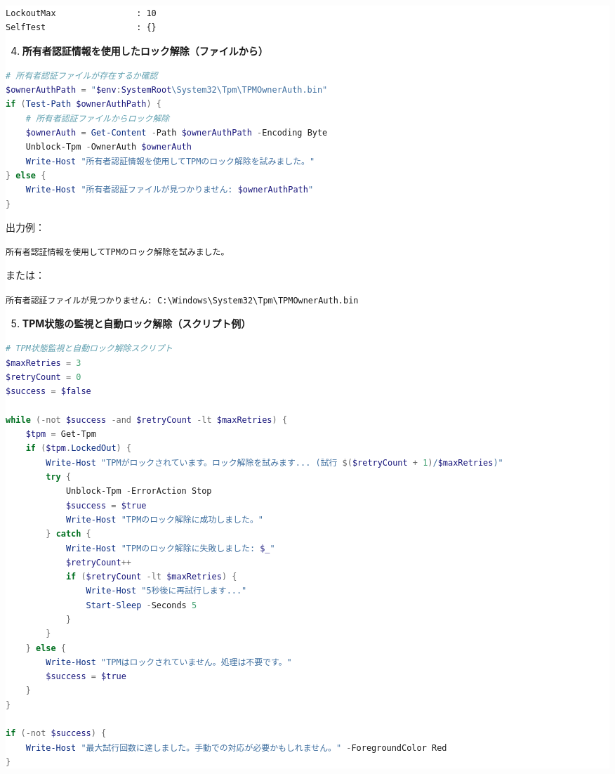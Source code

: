 ```
LockoutMax                : 10
SelfTest                  : {}
```

4. **所有者認証情報を使用したロック解除（ファイルから）**

```powershell
# 所有者認証ファイルが存在するか確認
$ownerAuthPath = "$env:SystemRoot\System32\Tpm\TPMOwnerAuth.bin"
if (Test-Path $ownerAuthPath) {
    # 所有者認証ファイルからロック解除
    $ownerAuth = Get-Content -Path $ownerAuthPath -Encoding Byte
    Unblock-Tpm -OwnerAuth $ownerAuth
    Write-Host "所有者認証情報を使用してTPMのロック解除を試みました。"
} else {
    Write-Host "所有者認証ファイルが見つかりません: $ownerAuthPath"
}
```

出力例：
```
所有者認証情報を使用してTPMのロック解除を試みました。
```

または：
```
所有者認証ファイルが見つかりません: C:\Windows\System32\Tpm\TPMOwnerAuth.bin
```

5. **TPM状態の監視と自動ロック解除（スクリプト例）**

```powershell
# TPM状態監視と自動ロック解除スクリプト
$maxRetries = 3
$retryCount = 0
$success = $false

while (-not $success -and $retryCount -lt $maxRetries) {
    $tpm = Get-Tpm
    if ($tpm.LockedOut) {
        Write-Host "TPMがロックされています。ロック解除を試みます... (試行 $($retryCount + 1)/$maxRetries)"
        try {
            Unblock-Tpm -ErrorAction Stop
            $success = $true
            Write-Host "TPMのロック解除に成功しました。"
        } catch {
            Write-Host "TPMのロック解除に失敗しました: $_"
            $retryCount++
            if ($retryCount -lt $maxRetries) {
                Write-Host "5秒後に再試行します..."
                Start-Sleep -Seconds 5
            }
        }
    } else {
        Write-Host "TPMはロックされていません。処理は不要です。"
        $success = $true
    }
}

if (-not $success) {
    Write-Host "最大試行回数に達しました。手動での対応が必要かもしれません。" -ForegroundColor Red
}
```
